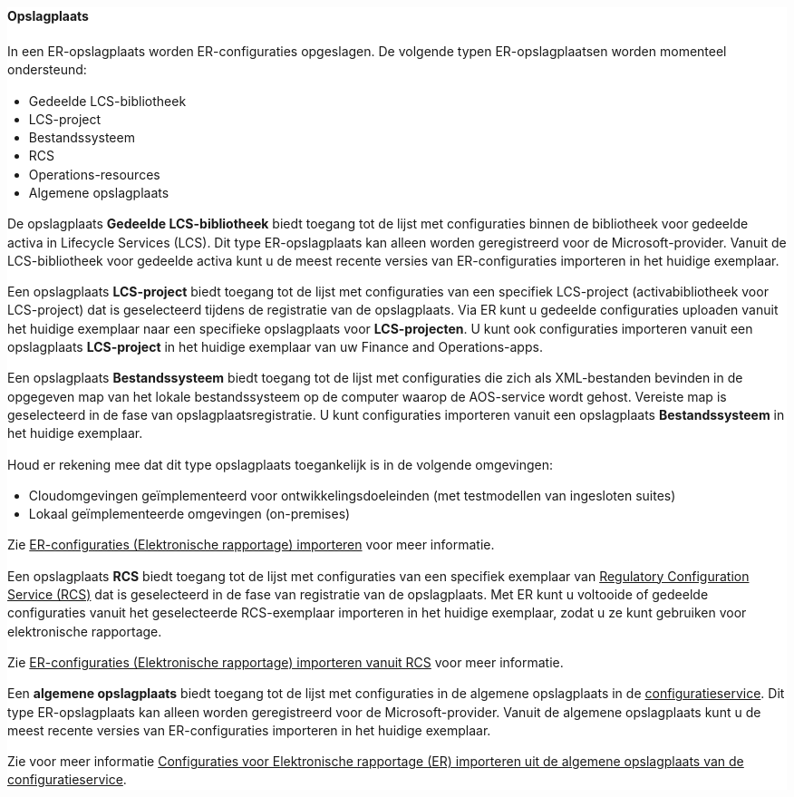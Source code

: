 #### <a name="repository"></a><a name="Repository"></a>Opslagplaats

In een ER-opslagplaats worden ER-configuraties opgeslagen. De volgende typen ER-opslagplaatsen worden momenteel ondersteund: 

- Gedeelde LCS-bibliotheek
- LCS-project
- Bestandssysteem
- RCS
- Operations-resources
- Algemene opslagplaats

De opslagplaats **Gedeelde LCS-bibliotheek** biedt toegang tot de lijst met configuraties binnen de bibliotheek voor gedeelde activa in Lifecycle Services (LCS). Dit type ER-opslagplaats kan alleen worden geregistreerd voor de Microsoft-provider. Vanuit de LCS-bibliotheek voor gedeelde activa kunt u de meest recente versies van ER-configuraties importeren in het huidige exemplaar.

Een opslagplaats **LCS-project** biedt toegang tot de lijst met configuraties van een specifiek LCS-project (activabibliotheek voor LCS-project) dat is geselecteerd tijdens de registratie van de opslagplaats. Via ER kunt u gedeelde configuraties uploaden vanuit het huidige exemplaar naar een specifieke opslagplaats voor **LCS-projecten**. U kunt ook configuraties importeren vanuit een opslagplaats **LCS-project** in het huidige exemplaar van uw Finance and Operations-apps.

Een opslagplaats **Bestandssysteem** biedt toegang tot de lijst met configuraties die zich als XML-bestanden bevinden in de opgegeven map van het lokale bestandssysteem op de computer waarop de AOS-service wordt gehost. Vereiste map is geselecteerd in de fase van opslagplaatsregistratie. U kunt configuraties importeren vanuit een opslagplaats **Bestandssysteem** in het huidige exemplaar. 

Houd er rekening mee dat dit type opslagplaats toegankelijk is in de volgende omgevingen:

- Cloudomgevingen geïmplementeerd voor ontwikkelingsdoeleinden (met testmodellen van ingesloten suites)
- Lokaal geïmplementeerde omgevingen (on-premises)

Zie [ER-configuraties (Elektronische rapportage) importeren](./electronic-reporting-import-ger-configurations.md) voor meer informatie.

Een opslagplaats **RCS** biedt toegang tot de lijst met configuraties van een specifiek exemplaar van [Regulatory Configuration Service (RCS)](https://docs.microsoft.com/business-applications-release-notes/october18/dynamics365-finance-operations/regulatory-service-configuration) dat is geselecteerd in de fase van registratie van de opslagplaats. Met ER kunt u voltooide of gedeelde configuraties vanuit het geselecteerde RCS-exemplaar importeren in het huidige exemplaar, zodat u ze kunt gebruiken voor elektronische rapportage.

Zie [ER-configuraties (Elektronische rapportage) importeren vanuit RCS](./rcs-download-configurations.md) voor meer informatie.

Een **algemene opslagplaats** biedt toegang tot de lijst met configuraties in de algemene opslagplaats in de [configuratieservice](https://docs.microsoft.com/business-applications-release-notes/october18/dynamics365-finance-operations/regulatory-service-configuration). Dit type ER-opslagplaats kan alleen worden geregistreerd voor de Microsoft-provider. Vanuit de algemene opslagplaats kunt u de meest recente versies van ER-configuraties importeren in het huidige exemplaar.

Zie voor meer informatie [Configuraties voor Elektronische rapportage (ER) importeren uit de algemene opslagplaats van de configuratieservice](./er-download-configurations-global-repo.md).
